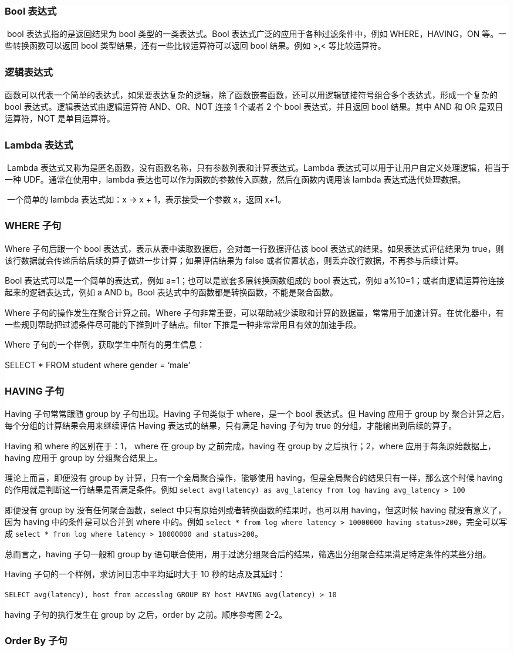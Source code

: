 ### Bool 表达式

​ bool 表达式指的是返回结果为 bool 类型的一类表达式。Bool 表达式广泛的应用于各种过滤条件中，例如 WHERE，HAVING，ON 等。一些转换函数可以返回 bool 类型结果，还有一些比较运算符可以返回 bool 结果。例如 >,< 等比较运算符。

### 逻辑表达式

​ 函数可以代表一个简单的表达式，如果要表达复杂的逻辑，除了函数嵌套函数，还可以用逻辑链接符号组合多个表达式，形成一个复杂的 bool 表达式。逻辑表达式由逻辑运算符 AND、OR、NOT 连接 1 个或者 2 个 bool 表达式，并且返回 bool 结果。其中 AND 和 OR 是双目运算符，NOT 是单目运算符。

### Lambda 表达式

​ Lambda 表达式又称为是匿名函数，没有函数名称，只有参数列表和计算表达式。Lambda 表达式可以用于让用户自定义处理逻辑，相当于一种 UDF。通常在使用中，lambda 表达也可以作为函数的参数传入函数，然后在函数内调用该 lambda 表达式迭代处理数据。

​ 一个简单的 lambda 表达式如：x -> x + 1，表示接受一个参数 x，返回 x+1。

### WHERE 子句

Where 子句后跟一个 bool 表达式，表示从表中读取数据后，会对每一行数据评估该 bool 表达式的结果。如果表达式评估结果为 true，则该行数据就会传递后给后续的算子做进一步计算；如果评估结果为 false 或者位置状态，则丢弃改行数据，不再参与后续计算。

Bool 表达式可以是一个简单的表达式，例如 a=1；也可以是嵌套多层转换函数组成的 bool 表达式，例如 a%10=1；或者由逻辑运算符连接起来的逻辑表达式，例如 a AND b。Bool 表达式中的函数都是转换函数，不能是聚合函数。

Where 子句的操作发生在聚合计算之前。Where 子句非常重要，可以帮助减少读取和计算的数据量，常常用于加速计算。在优化器中，有一些规则帮助把过滤条件尽可能的下推到叶子结点。filter 下推是一种非常常用且有效的加速手段。

Where 子句的一个样例，获取学生中所有的男生信息：

SELECT * FROM student where gender = ‘male’

### HAVING 子句

Having 子句常常跟随 group by 子句出现。Having 子句类似于 where，是一个 bool 表达式。但 Having 应用于 group by 聚合计算之后，每个分组的计算结果会用来继续评估 Having 表达式的结果，只有满足 having 子句为 true 的分组，才能输出到后续的算子。

Having 和 where 的区别在于：1， where 在 group by 之前完成，having 在 group by 之后执行；2，where 应用于每条原始数据上，having 应用于 group by 分组聚合结果上。

理论上而言，即便没有 group by 计算，只有一个全局聚合操作，能够使用 having，但是全局聚合的结果只有一样，那么这个时候 having 的作用就是判断这一行结果是否满足条件。例如 `select avg(latency) as avg_latency from log having avg_latency > 100`

即便没有 group by 没有任何聚合函数，select 中只有原始列或者转换函数的结果时，也可以用 having，但这时候 having 就没有意义了，因为 having 中的条件是可以合并到 where 中的。例如 `select * from log where latency > 10000000 having status>200`，完全可以写成 `select * from log where latency > 10000000 and status>200`。

总而言之，having 子句一般和 group by 语句联合使用，用于过滤分组聚合后的结果，筛选出分组聚合结果满足特定条件的某些分组。

Having 子句的一个样例，求访问日志中平均延时大于 10 秒的站点及其延时：

`SELECT avg(latency), host from accesslog GROUP BY host HAVING avg(latency) > 10`

having 子句的执行发生在 group by 之后，order by 之前。顺序参考图 2-2。

### Order By 子句
